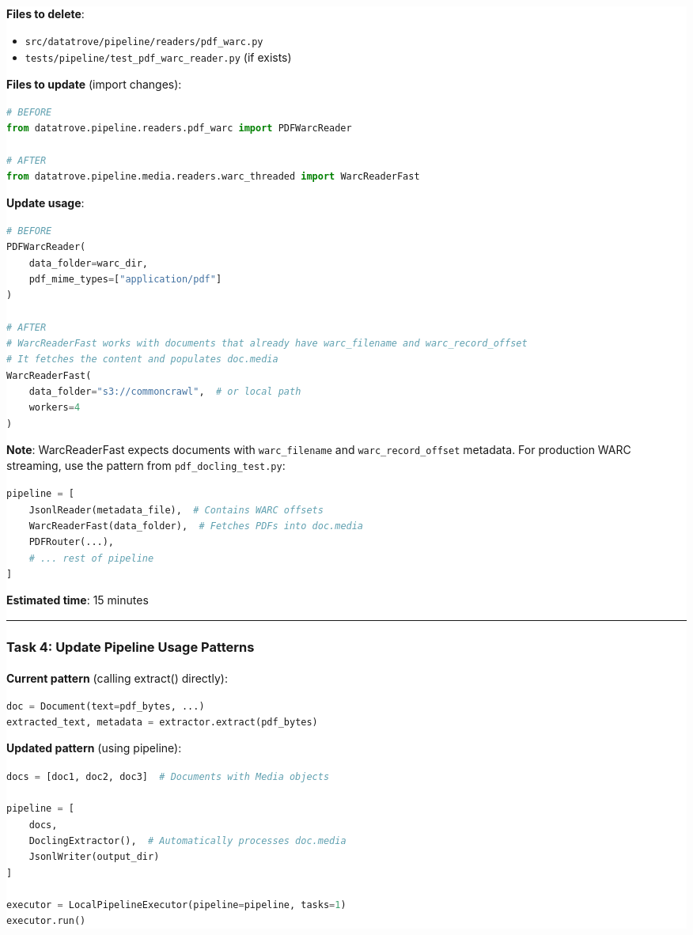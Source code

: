 **Files to delete**:
- `src/datatrove/pipeline/readers/pdf_warc.py`
- `tests/pipeline/test_pdf_warc_reader.py` (if exists)

**Files to update** (import changes):
```python
# BEFORE
from datatrove.pipeline.readers.pdf_warc import PDFWarcReader

# AFTER
from datatrove.pipeline.media.readers.warc_threaded import WarcReaderFast
```

**Update usage**:
```python
# BEFORE
PDFWarcReader(
    data_folder=warc_dir,
    pdf_mime_types=["application/pdf"]
)

# AFTER
# WarcReaderFast works with documents that already have warc_filename and warc_record_offset
# It fetches the content and populates doc.media
WarcReaderFast(
    data_folder="s3://commoncrawl",  # or local path
    workers=4
)
```

**Note**: WarcReaderFast expects documents with `warc_filename` and `warc_record_offset` metadata. For production WARC streaming, use the pattern from `pdf_docling_test.py`:

```python
pipeline = [
    JsonlReader(metadata_file),  # Contains WARC offsets
    WarcReaderFast(data_folder),  # Fetches PDFs into doc.media
    PDFRouter(...),
    # ... rest of pipeline
]
```

**Estimated time**: 15 minutes

---

### Task 4: Update Pipeline Usage Patterns

**Current pattern** (calling extract() directly):
```python
doc = Document(text=pdf_bytes, ...)
extracted_text, metadata = extractor.extract(pdf_bytes)
```

**Updated pattern** (using pipeline):
```python
docs = [doc1, doc2, doc3]  # Documents with Media objects

pipeline = [
    docs,
    DoclingExtractor(),  # Automatically processes doc.media
    JsonlWriter(output_dir)
]

executor = LocalPipelineExecutor(pipeline=pipeline, tasks=1)
executor.run()
```
